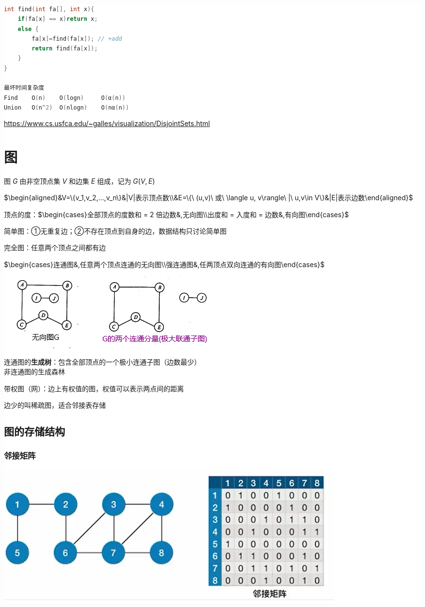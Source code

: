 ```c
int find(int fa[], int x){
    if(fa[x] == x)return x;
    else {
	    fa[x]=find(fa[x]); // +add
	    return find(fa[x]);
	}
}

最坏时间复杂度
Find	O(n)	O(logn)		O(α(n))
Union	O(n^2)	O(nlogn)	O(nα(n))
```

https://www.cs.usfca.edu/~galles/visualization/DisjointSets.html

# 图

图 $G$ 由非空顶点集 $V$ 和边集 $E$ 组成，记为 $G(V,E)$ 

$\begin{aligned}&V=\{v_1,v_2,...,v_n\}&|V|表示顶点数\\&E=\{\ (u,v)\ 或\ \langle u, v\rangle\ |\ u,v\in V\}&|E|表示边数\end{aligned}$ 

顶点的度：$\begin{cases}全部顶点的度数和 = 2 倍边数&,无向图\\出度和 = 入度和 = 边数&,有向图\end{cases}$ 

简单图：①无重复边；②不存在顶点到自身的边，数据结构只讨论简单图

完全图：任意两个顶点之间都有边

$\begin{cases}连通图&,任意两个顶点连通的无向图\\强连通图&,任两顶点双向连通的有向图\end{cases}$  


![](assets/7.png)

连通图的**生成树**：包含全部顶点的一个极小连通子图（边数最少）  
非连通图的生成森林

带权图（网）：边上有权值的图，权值可以表示两点间的距离

边少的叫稀疏图，适合邻接表存储

## 图的存储结构
### 邻接矩阵
![](assets/37.png)
